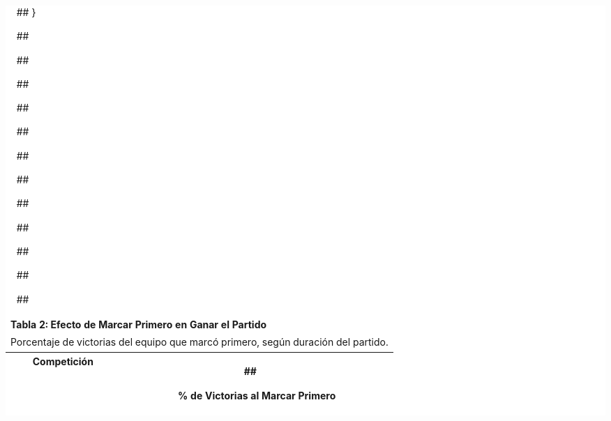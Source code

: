     ## }

    ## </style>

    ##   <table class="gt_table" data-quarto-disable-processing="false" data-quarto-bootstrap="false">

    ##   <thead>

    ##     <tr class="gt_heading">

    ##       <td colspan="4" class="gt_heading gt_title gt_font_normal" style><span class='gt_from_md'><strong>Tabla 2: Efecto de Marcar Primero en Ganar el Partido</strong></span></td>

    ##     </tr>

    ##     <tr class="gt_heading">

    ##       <td colspan="4" class="gt_heading gt_subtitle gt_font_normal gt_bottom_border" style><span class='gt_from_md'>Porcentaje de victorias del equipo que marcó primero, según duración del partido.</span></td>

    ##     </tr>

    ##     <tr class="gt_col_headings gt_spanner_row">

    ##       <th class="gt_col_heading gt_columns_bottom_border gt_left" rowspan="2" colspan="1" scope="col" id="Competición"><span class='gt_from_md'><strong>Competición</strong></span></th>

    ##       <th class="gt_center gt_columns_top_border gt_column_spanner_outer" rowspan="1" colspan="3" scope="colgroup" id="**% de Victorias al Marcar Primero**">

    ##         <div class="gt_column_spanner"><span class='gt_from_md'><strong>% de Victorias al Marcar Primero</strong></span></div>
